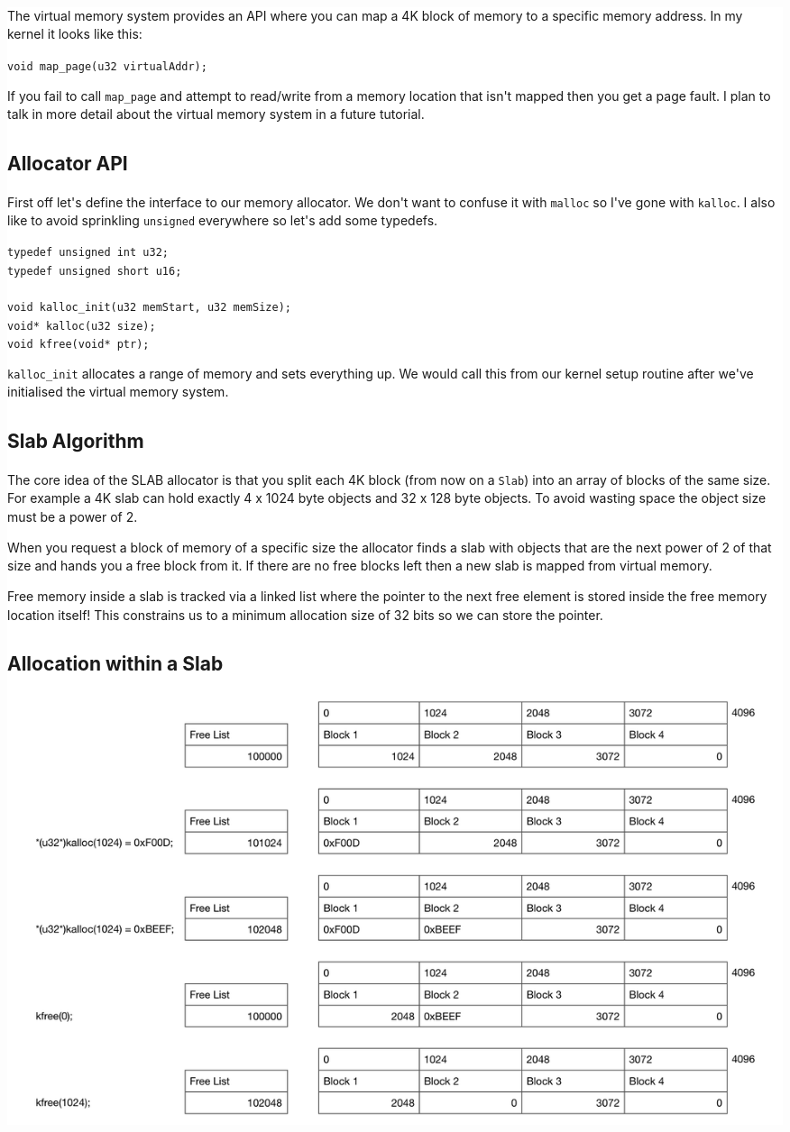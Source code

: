 The virtual memory system provides an API where you can map a 4K block of memory to a specific memory address. In my kernel it looks like this:

	void map_page(u32 virtualAddr);

If you fail to call `map_page` and attempt to read/write from a memory location that isn't mapped then you get a page fault. I plan to talk in more detail about the virtual memory system in a future tutorial.

Allocator API
-------------

First off let's define the interface to our memory allocator. We don't want to confuse it with `malloc` so I've gone with `kalloc`. I also like to avoid sprinkling `unsigned` everywhere so let's add some typedefs.

	typedef unsigned int u32;
	typedef unsigned short u16;

	void kalloc_init(u32 memStart, u32 memSize);
	void* kalloc(u32 size);
	void kfree(void* ptr);

`kalloc_init` allocates a range of memory and sets everything up. We would call this from our kernel setup routine after we've initialised the virtual memory system.

Slab Algorithm
--------------

The core idea of the SLAB allocator is that you split each 4K block (from now on a `Slab`) into an array of blocks of the same size. For example a 4K slab can hold exactly 4 x 1024 byte objects and 32 x 128 byte objects. To avoid wasting space the object size must be a power of 2.

When you request a block of memory of a specific size the allocator finds a slab with objects that are the next power of 2 of that size and hands you a free block from it. If there are no free blocks left then a new slab is mapped from virtual memory.

Free memory inside a slab is tracked via a linked list where the pointer to the next free element is stored inside the free memory location itself! This constrains us to a minimum allocation size of 32 bits so we can store the pointer.

Allocation within a Slab
------------------------

![Allocation within a Slab](/2018/02/24/the-slab-allocator/slab_steps.png)